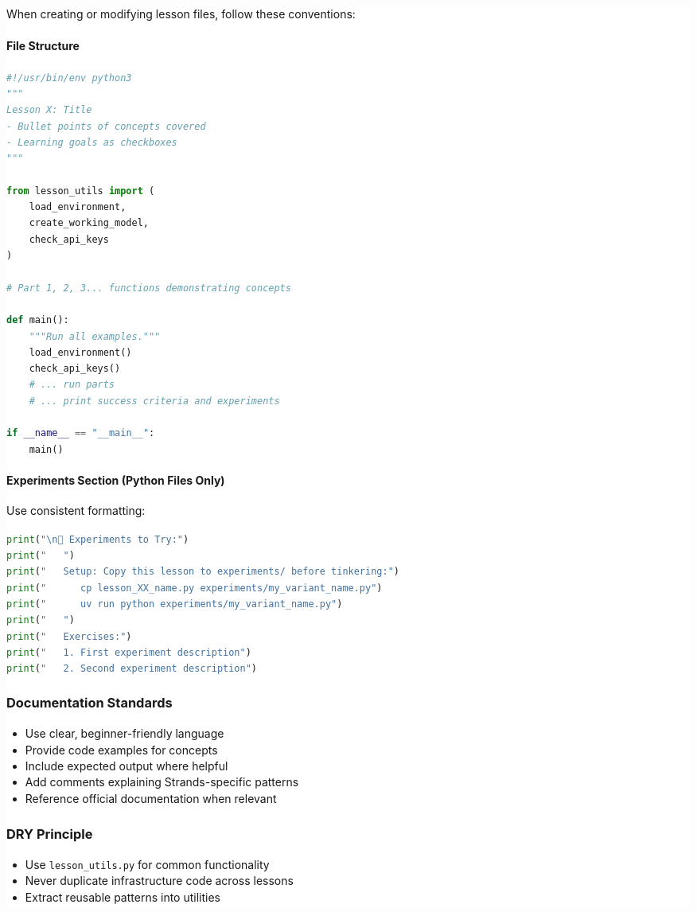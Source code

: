 When creating or modifying lesson files, follow these conventions:

#### File Structure
```python
#!/usr/bin/env python3
"""
Lesson X: Title
- Bullet points of concepts covered
- Learning goals as checkboxes
"""

from lesson_utils import (
    load_environment,
    create_working_model,
    check_api_keys
)

# Part 1, 2, 3... functions demonstrating concepts

def main():
    """Run all examples."""
    load_environment()
    check_api_keys()
    # ... run parts
    # ... print success criteria and experiments

if __name__ == "__main__":
    main()
```

#### Experiments Section (Python Files Only)
Use consistent formatting:
```python
print("\n🧪 Experiments to Try:")
print("   ")
print("   Setup: Copy this lesson to experiments/ before tinkering:")
print("      cp lesson_XX_name.py experiments/my_variant_name.py")
print("      uv run python experiments/my_variant_name.py")
print("   ")
print("   Exercises:")
print("   1. First experiment description")
print("   2. Second experiment description")
```

### Documentation Standards
- Use clear, beginner-friendly language
- Provide code examples for concepts
- Include expected output where helpful
- Add comments explaining Strands-specific patterns
- Reference official documentation when relevant

### DRY Principle
- Use `lesson_utils.py` for common functionality
- Never duplicate infrastructure code across lessons
- Extract reusable patterns into utilities
